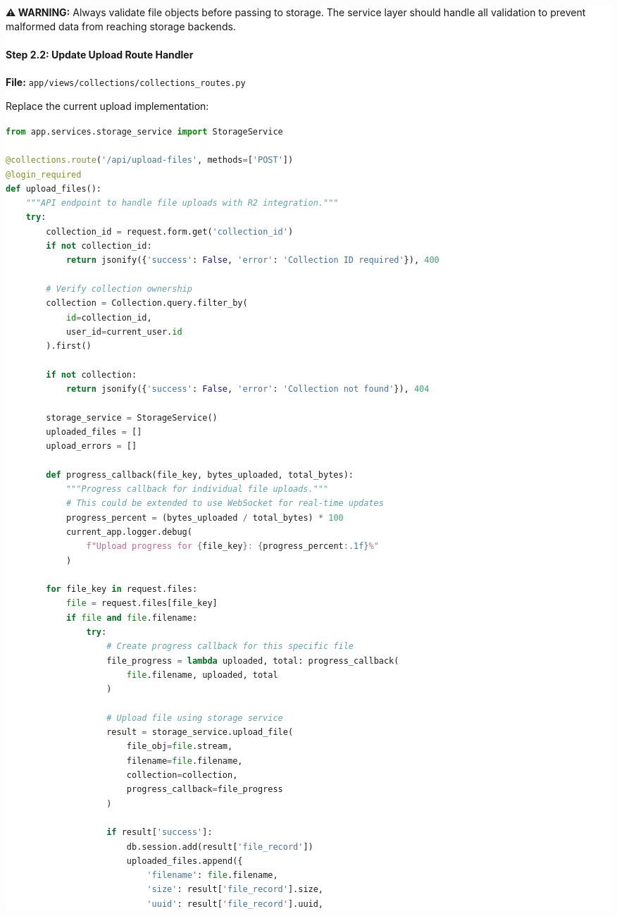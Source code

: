 
**⚠️ WARNING:** Always validate file objects before passing to storage. The service layer should handle all validation to prevent malformed data from reaching storage backends.

#### Step 2.2: Update Upload Route Handler
**File:** `app/views/collections/collections_routes.py`

Replace the current upload implementation:

```python
from app.services.storage_service import StorageService

@collections.route('/api/upload-files', methods=['POST'])
@login_required
def upload_files():
    """API endpoint to handle file uploads with R2 integration."""
    try:
        collection_id = request.form.get('collection_id')
        if not collection_id:
            return jsonify({'success': False, 'error': 'Collection ID required'}), 400

        # Verify collection ownership
        collection = Collection.query.filter_by(
            id=collection_id,
            user_id=current_user.id
        ).first()

        if not collection:
            return jsonify({'success': False, 'error': 'Collection not found'}), 404

        storage_service = StorageService()
        uploaded_files = []
        upload_errors = []

        def progress_callback(file_key, bytes_uploaded, total_bytes):
            """Progress callback for individual file uploads."""
            # This could be extended to use WebSocket for real-time updates
            progress_percent = (bytes_uploaded / total_bytes) * 100
            current_app.logger.debug(
                f"Upload progress for {file_key}: {progress_percent:.1f}%"
            )

        for file_key in request.files:
            file = request.files[file_key]
            if file and file.filename:
                try:
                    # Create progress callback for this specific file
                    file_progress = lambda uploaded, total: progress_callback(
                        file.filename, uploaded, total
                    )

                    # Upload file using storage service
                    result = storage_service.upload_file(
                        file_obj=file.stream,
                        filename=file.filename,
                        collection=collection,
                        progress_callback=file_progress
                    )

                    if result['success']:
                        db.session.add(result['file_record'])
                        uploaded_files.append({
                            'filename': file.filename,
                            'size': result['file_record'].size,
                            'uuid': result['file_record'].uuid,
```